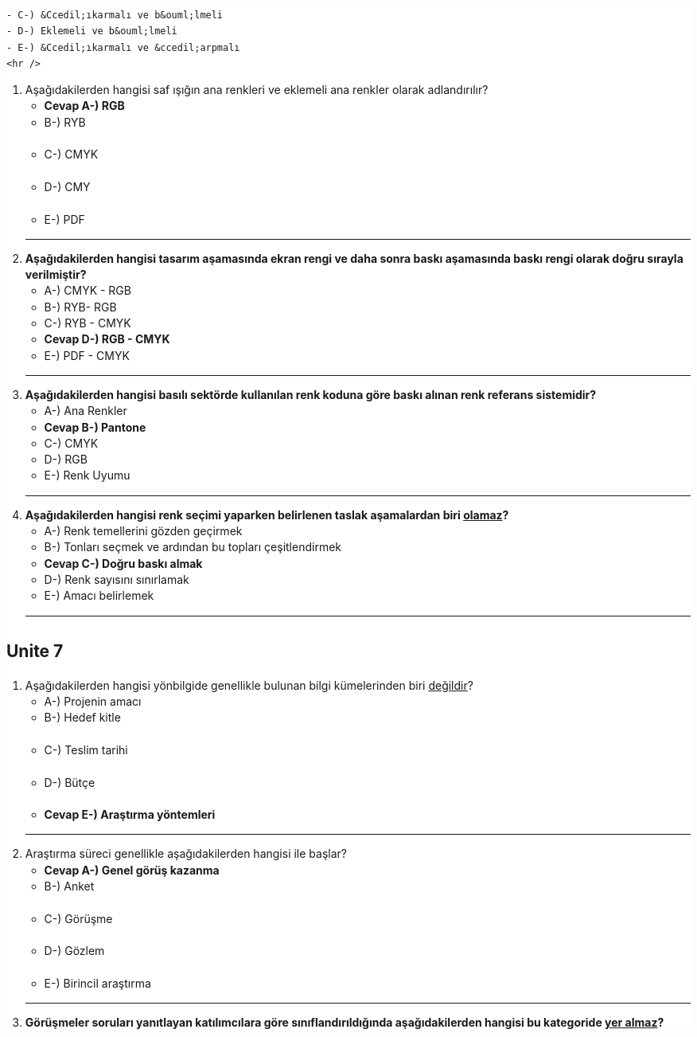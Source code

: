     - C-) &Ccedil;ıkarmalı ve b&ouml;lmeli
    - D-) Eklemeli ve b&ouml;lmeli
    - E-) &Ccedil;ıkarmalı ve &ccedil;arpmalı
    <hr />
1. Aşağıdakilerden hangisi saf ışığın ana renkleri ve eklemeli ana renkler olarak adlandırılır?
    - **Cevap A-) RGB**
    - B-) RYB<br />
&nbsp;
    - C-) CMYK<br />
&nbsp;
    - D-) CMY<br />
&nbsp;
    - E-) PDF
    <hr />
1. <strong>Aşağıdakilerden hangisi tasarım aşamasında ekran rengi ve daha sonra baskı aşamasında baskı rengi olarak doğru sırayla verilmiştir?</strong>
    - A-) CMYK - RGB
    - B-) RYB- RGB
    - C-) RYB - CMYK
    - **Cevap D-) RGB - CMYK**
    - E-) PDF - CMYK
    <hr />
1. <strong>Aşağıdakilerden hangisi basılı sekt&ouml;rde kullanılan renk koduna g&ouml;re baskı alınan renk referans sistemidir?</strong>
    - A-) Ana Renkler
    - **Cevap B-) Pantone<br />**
    - C-) CMYK<br />
    - D-) RGB<br />
    - E-) Renk Uyumu
    <hr />
1. <strong>Aşağıdakilerden hangisi renk se&ccedil;imi yaparken belirlenen taslak aşamalardan biri <u>olamaz</u>?</strong>
    - A-) Renk temellerini g&ouml;zden ge&ccedil;irmek
    - B-) Tonları se&ccedil;mek ve ardından bu topları &ccedil;eşitlendirmek
    - **Cevap C-) Doğru baskı almak**
    - D-) Renk sayısını sınırlamak
    - E-) Amacı belirlemek
    <hr />
## Unite 7
1. Aşağıdakilerden hangisi y&ouml;nbilgide genellikle bulunan bilgi k&uuml;melerinden biri <u>değildir</u>?
    - A-) Projenin amacı
    - B-) Hedef kitle<br />
&nbsp;
    - C-) Teslim tarihi<br />
&nbsp;
    - D-) B&uuml;t&ccedil;e<br />
&nbsp;
    - **Cevap E-) Araştırma y&ouml;ntemleri**
    <hr />
1. Araştırma s&uuml;reci genellikle aşağıdakilerden hangisi ile başlar?
    - **Cevap A-) Genel g&ouml;r&uuml;ş kazanma**
    - B-) Anket<br />
&nbsp;
    - C-) G&ouml;r&uuml;şme<br />
&nbsp;
    - D-) G&ouml;zlem<br />
&nbsp;
    - E-) Birincil araştırma
    <hr />
1. <strong>G&ouml;r&uuml;şmeler soruları yanıtlayan katılımcılara g&ouml;re sınıflandırıldığında aşağıdakilerden hangisi bu kategoride <u>yer almaz</u>?</strong>